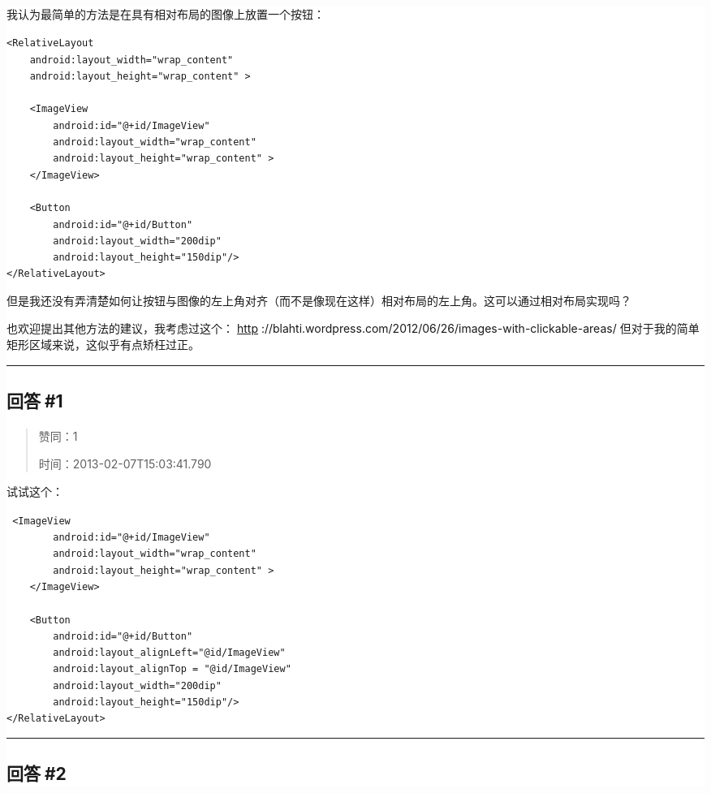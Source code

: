 我认为最简单的方法是在具有相对布局的图像上放置一个按钮：

```
<RelativeLayout
    android:layout_width="wrap_content"
    android:layout_height="wrap_content" >

    <ImageView
        android:id="@+id/ImageView"
        android:layout_width="wrap_content"
        android:layout_height="wrap_content" >
    </ImageView>

    <Button
        android:id="@+id/Button"
        android:layout_width="200dip"
        android:layout_height="150dip"/>
</RelativeLayout> 
```

但是我还没有弄清楚如何让按钮与图像的左上角对齐（而不是像现在这样）相对布局的左上角。这可以通过相对布局实现吗？

也欢迎提出其他方法的建议，我考虑过这个： [http](http://blahti.wordpress.com/2012/06/26/images-with-clickable-areas/) ://blahti.wordpress.com/2012/06/26/images-with-clickable-areas/ 但对于我的简单矩形区域来说，这似乎有点矫枉过正。

* * *

## 回答 #1

> 赞同：1
> 
> 时间：2013-02-07T15:03:41.790

试试这个：

```
 <ImageView
        android:id="@+id/ImageView"
        android:layout_width="wrap_content"
        android:layout_height="wrap_content" >
    </ImageView>

    <Button
        android:id="@+id/Button"
        android:layout_alignLeft="@id/ImageView"
        android:layout_alignTop = "@id/ImageView"
        android:layout_width="200dip"
        android:layout_height="150dip"/>
</RelativeLayout> 
```

* * *

## 回答 #2
